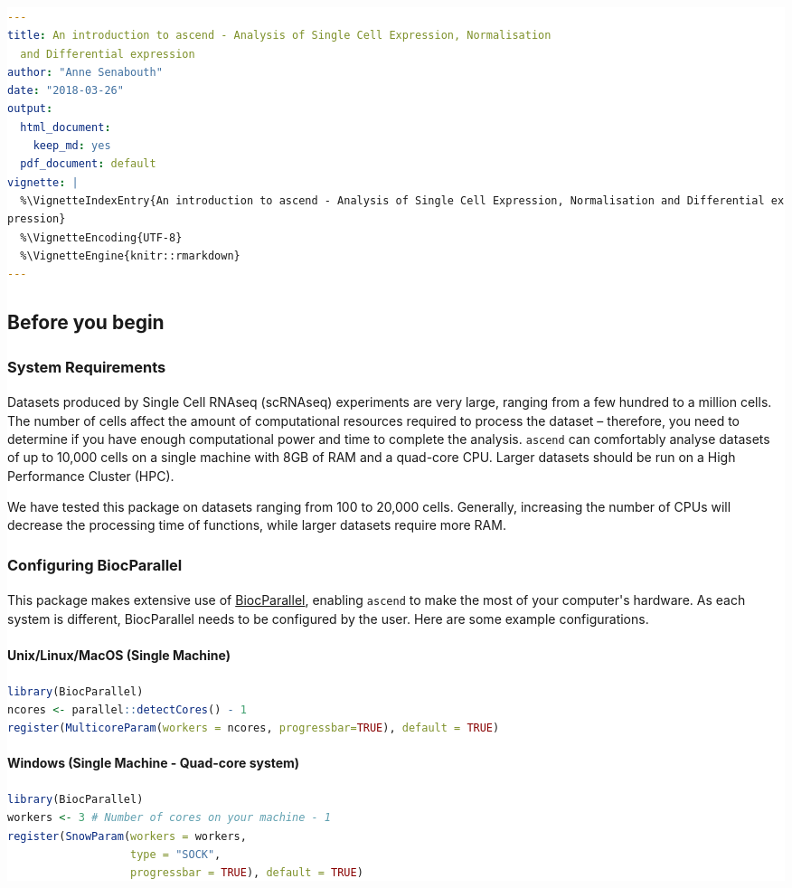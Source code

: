 ```yaml
---
title: An introduction to ascend - Analysis of Single Cell Expression, Normalisation
  and Differential expression
author: "Anne Senabouth"
date: "2018-03-26"
output:
  html_document:
    keep_md: yes
  pdf_document: default
vignette: |
  %\VignetteIndexEntry{An introduction to ascend - Analysis of Single Cell Expression, Normalisation and Differential expression} 
  %\VignetteEncoding{UTF-8}
  %\VignetteEngine{knitr::rmarkdown} 
---
```


## Before you begin
### System Requirements
Datasets produced by Single Cell RNAseq (scRNAseq) experiments are very large, ranging from a few hundred to a million cells. The number of cells affect the amount of computational resources required to process the dataset – therefore, you need to determine if you have enough computational power and time to complete the analysis. `ascend` can comfortably analyse datasets of up to 10,000 cells on a single machine with 8GB of RAM and a quad-core CPU. Larger datasets should be run on a High Performance Cluster (HPC).

We have tested this package on datasets ranging from 100 to 20,000 cells. Generally, increasing the number of CPUs will decrease the processing time of functions, while larger datasets require more RAM. 

### Configuring BiocParallel
This package makes extensive use of [BiocParallel](http://bioconductor.org/packages/release/bioc/html/BiocParallel.html), enabling `ascend` to make the most of your computer's hardware. As each system is different, BiocParallel needs to be configured by the user. Here are some example configurations.

#### Unix/Linux/MacOS (Single Machine)

```r
library(BiocParallel)
ncores <- parallel::detectCores() - 1
register(MulticoreParam(workers = ncores, progressbar=TRUE), default = TRUE)
```

#### Windows (Single Machine - Quad-core system)

```r
library(BiocParallel)
workers <- 3 # Number of cores on your machine - 1
register(SnowParam(workers = workers, 
                   type = "SOCK", 
                   progressbar = TRUE), default = TRUE)
```
